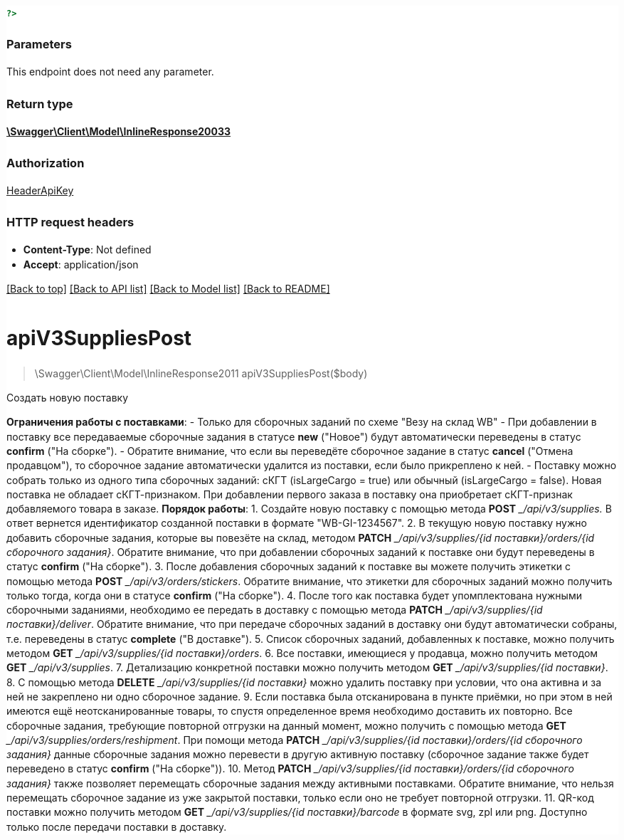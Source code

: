 ```php
?>
```

### Parameters
This endpoint does not need any parameter.

### Return type

[**\Swagger\Client\Model\InlineResponse20033**](../Model/InlineResponse20033.md)

### Authorization

[HeaderApiKey](../../README.md#HeaderApiKey)

### HTTP request headers

 - **Content-Type**: Not defined
 - **Accept**: application/json

[[Back to top]](#) [[Back to API list]](../../README.md#documentation-for-api-endpoints) [[Back to Model list]](../../README.md#documentation-for-models) [[Back to README]](../../README.md)

# **apiV3SuppliesPost**
> \Swagger\Client\Model\InlineResponse2011 apiV3SuppliesPost($body)

Создать новую поставку

**Ограничения работы с поставками**:  - Только для сборочных заданий по схеме \"Везу на склад WB\" - При добавлении в поставку все передаваемые сборочные задания в статусе **new** (\"Новое\") будут автоматически переведены в статус **confirm** (\"На сборке\"). - Обратите внимание, что если вы переведёте сборочное задание в статус **cancel** (\"Отмена продавцом\"), то сборочное задание автоматически удалится из поставки, если было прикреплено к ней. - Поставку можно собрать только из одного типа сборочных заданий: сКГТ (isLargeCargo = true) или обычный (isLargeCargo = false). Новая поставка не обладает сКГТ-признаком. При добавлении первого заказа в поставку она приобретает сКГТ-признак добавляемого товара в заказе.  **Порядок работы**:  1. Создайте новую поставку с помощью метода **POST** *_/api/v3/supplies.* В ответ вернется идентификатор созданной поставки в формате \"WB-GI-1234567\". 2. В текущую новую поставку нужно добавить сборочные задания, которые вы повезёте на склад, методом **PATCH** *_/api/v3/supplies/{id поставки}/orders/{id сборочного задания}*. Обратите внимание, что при добавлении сборочных заданий к поставке они будут переведены в статус **confirm** (\"На сборке\"). 3. После добавления сборочных заданий к поставке вы можете получить этикетки с помощью метода **POST** *_/api/v3/orders/stickers*. Обратите внимание, что этикетки для сборочных заданий можно получить только тогда, когда они в статусе **confirm** (\"На сборке\"). 4. После того как поставка будет упомплектована нужными сборочными заданиями, необходимо ее передать в доставку с помощью метода **PATCH** *_/api/v3/supplies/{id поставки}/deliver*. Обратите внимание, что при передаче сборочных заданий в доставку они будут автоматически собраны, т.е. переведены в статус **complete** (\"В доставке\"). 5. Список сборочных заданий, добавленных к поставке, можно получить методом **GET** *_/api/v3/supplies/{id поставки}/orders*. 6. Все поставки, имеющиеся у продавца, можно получить методом **GET** *_/api/v3/supplies*. 7. Детализацию конкретной поставки можно получить методом **GET** *_/api/v3/supplies/{id поставки}*. 8. С помощью метода **DELETE** *_/api/v3/supplies/{id поставки}* можно удалить поставку при условии, что она активна и за ней не закреплено ни одно сборочное задание. 9. Если поставка была отсканирована в пункте приёмки, но при этом в ней имеются ещё неотсканированные товары, то спустя определенное время необходимо доставить их повторно.   Все сборочные задания, требующие повторной отгрузки на данный момент, можно получить с помощью метода **GET** *_/api/v3/supplies/orders/reshipment*.    При помощи метода **PATCH** *_/api/v3/supplies/{id поставки}/orders/{id сборочного задания}* данные сборочные задания можно перевести в другую активную поставку (сборочное задание также будет переведено в статус **confirm** (\"На сборке\")). 10. Метод **PATCH** *_/api/v3/supplies/{id поставки}/orders/{id сборочного задания}* также позволяет перемещать сборочные задания между активными поставками. Обратите внимание, что нельзя перемещать сборочное задание из уже закрытой поставки, только если оно не требует повторной отгрузки. 11. QR-код поставки можно получить методом **GET** *_/api/v3/supplies/{id поставки}/barcode* в формате svg, zpl или png. Доступно только после передачи поставки в доставку.
